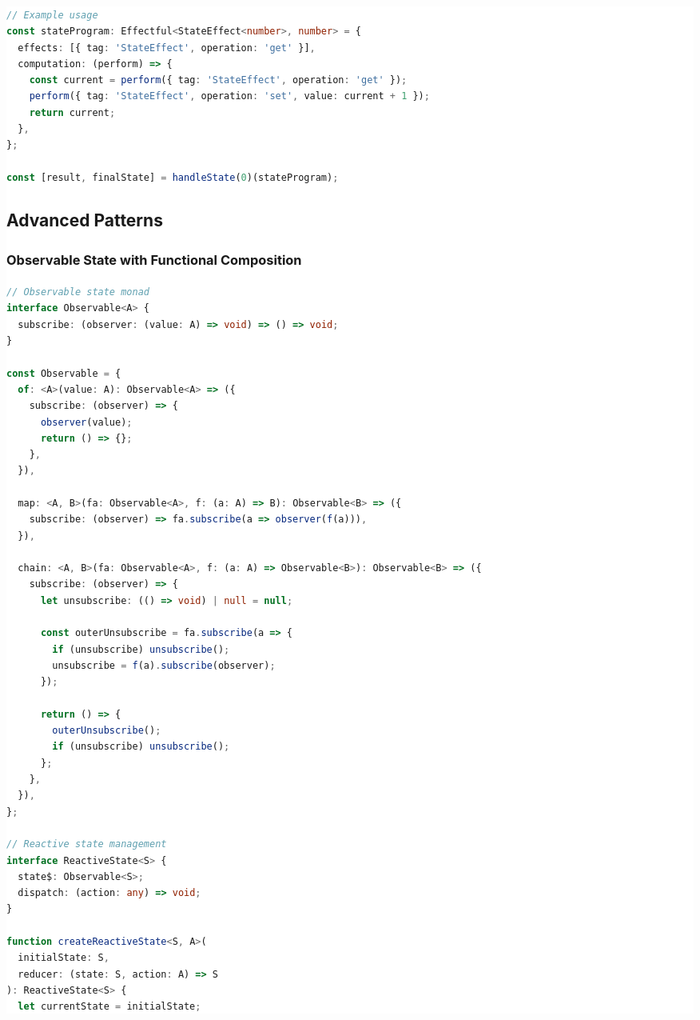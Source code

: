 ```typescript
// Example usage
const stateProgram: Effectful<StateEffect<number>, number> = {
  effects: [{ tag: 'StateEffect', operation: 'get' }],
  computation: (perform) => {
    const current = perform({ tag: 'StateEffect', operation: 'get' });
    perform({ tag: 'StateEffect', operation: 'set', value: current + 1 });
    return current;
  },
};

const [result, finalState] = handleState(0)(stateProgram);
```

## Advanced Patterns

### Observable State with Functional Composition

```typescript
// Observable state monad
interface Observable<A> {
  subscribe: (observer: (value: A) => void) => () => void;
}

const Observable = {
  of: <A>(value: A): Observable<A> => ({
    subscribe: (observer) => {
      observer(value);
      return () => {};
    },
  }),
  
  map: <A, B>(fa: Observable<A>, f: (a: A) => B): Observable<B> => ({
    subscribe: (observer) => fa.subscribe(a => observer(f(a))),
  }),
  
  chain: <A, B>(fa: Observable<A>, f: (a: A) => Observable<B>): Observable<B> => ({
    subscribe: (observer) => {
      let unsubscribe: (() => void) | null = null;
      
      const outerUnsubscribe = fa.subscribe(a => {
        if (unsubscribe) unsubscribe();
        unsubscribe = f(a).subscribe(observer);
      });
      
      return () => {
        outerUnsubscribe();
        if (unsubscribe) unsubscribe();
      };
    },
  }),
};

// Reactive state management
interface ReactiveState<S> {
  state$: Observable<S>;
  dispatch: (action: any) => void;
}

function createReactiveState<S, A>(
  initialState: S,
  reducer: (state: S, action: A) => S
): ReactiveState<S> {
  let currentState = initialState;
```